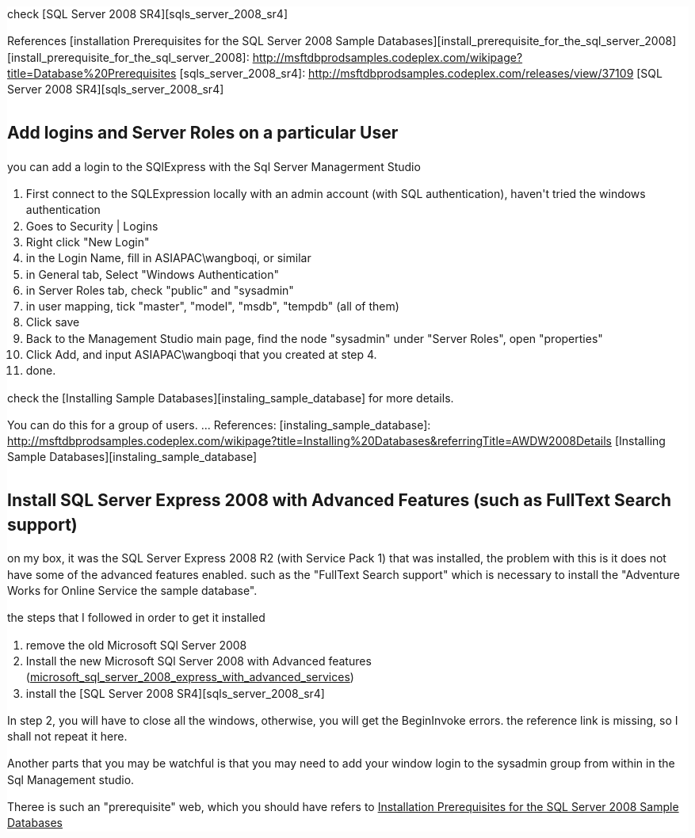 
check 
[SQL Server 2008 SR4][sqls_server_2008_sr4]

References
[installation Prerequisites for the SQL Server 2008 Sample Databases][install_prerequisite_for_the_sql_server_2008]
[install_prerequisite_for_the_sql_server_2008]: http://msftdbprodsamples.codeplex.com/wikipage?title=Database%20Prerequisites
[sqls_server_2008_sr4]: http://msftdbprodsamples.codeplex.com/releases/view/37109
[SQL Server 2008 SR4][sqls_server_2008_sr4]

## Add logins and Server Roles on a particular User 

you can add a login to the SQlExpress with the Sql Server Managerment Studio 

1. First connect to the SQLExpression locally with an admin account (with SQL authentication), haven't tried the windows authentication 
2. Goes to Security | Logins 
3. Right click "New Login"
4. in the Login Name, fill in ASIAPAC\wangboqi, or similar
5. in General tab, Select "Windows Authentication"
6. in Server Roles tab, check "public" and "sysadmin"
7. in user mapping, tick "master", "model", "msdb", "tempdb" (all of them) 
8. Click save
9. Back to the Management Studio main page, find the node "sysadmin" under  "Server Roles", open "properties"
10. Click Add, and input ASIAPAC\wangboqi that you created at step 4.
11. done.

check the [Installing Sample Databases][instaling_sample_database] for more details.

You can do this for a group of users. ... 
References:
[instaling_sample_database]: http://msftdbprodsamples.codeplex.com/wikipage?title=Installing%20Databases&referringTitle=AWDW2008Details
[Installing Sample Databases][instaling_sample_database]

## Install SQL Server Express 2008 with Advanced Features (such as FullText Search support) 

on my box, it was the SQL Server Express 2008 R2 (with Service Pack 1) that was installed, the problem with this is it does not have some of the advanced features enabled. such as the "FullText Search support" which is necessary to install the "Adventure Works for Online Service the sample database".

the steps that I followed in order to get it installed

1. remove the old Microsoft SQl Server 2008 
2. Install the new Microsoft SQl Server 2008 with Advanced features ([microsoft_sql_server_2008_express_with_advanced_services])
3. install the [SQL Server 2008 SR4][sqls_server_2008_sr4]

In step 2, you will have to close all the windows, otherwise, you will get the BeginInvoke errors. the reference link is missing, so I shall not repeat it here.  

Another parts that you may be watchful is that you may need to add your window login to the sysadmin group from within in the Sql Management studio.

Theree is such an "prerequisite" web, which you should have refers to [Installation Prerequisites for the SQL Server 2008 Sample Databases][installation_prerequisites_for_sql_server_2008_sample_database]


[windows_sdk_failes_return_51000]: http://support.microsoft.com/kb/2717426
[wdk_and_windbg_downloads]: http://msdn.microsoft.com/en-us/windows/hardware/hh852365.aspx
[microsoft_sql_server_2008_express_with_advanced_services]: http://www.microsoft.com/en-us/download/details.aspx?id=1842
[howto_install_adventure_works_sql_dw_and_analysis_services]: http://www.ssas-info.com/analysis-services-faq/29-mgmt/242-how-install-adventure-works-dw-database-analysis-services-2005-sample-database
[installation_prerequisites_for_sql_server_2008_sample_database]: http://msftdbprodsamples.codeplex.com/wikipage?title=Database%20Prerequisites
[install_analysis_services_in_tabulr_mode]: http://msdn.microsoft.com/en-us/library/hh231722(v=sql.110).aspx
[install_analysis_services_in_multidimensional_and_data_minding_mode]: http://msdn.microsoft.com/en-us/library/ms143708.aspx
[back_to_basic_using_fusion_log_viewer]: http://www.hanselman.com/blog/BackToBasicsUsingFusionLogViewerToDebugObscureLoaderErrors.aspx
[Find flagged messages]: http://office.microsoft.com/en-us/outlook-help/find-flagged-messages-HA010062180.aspx